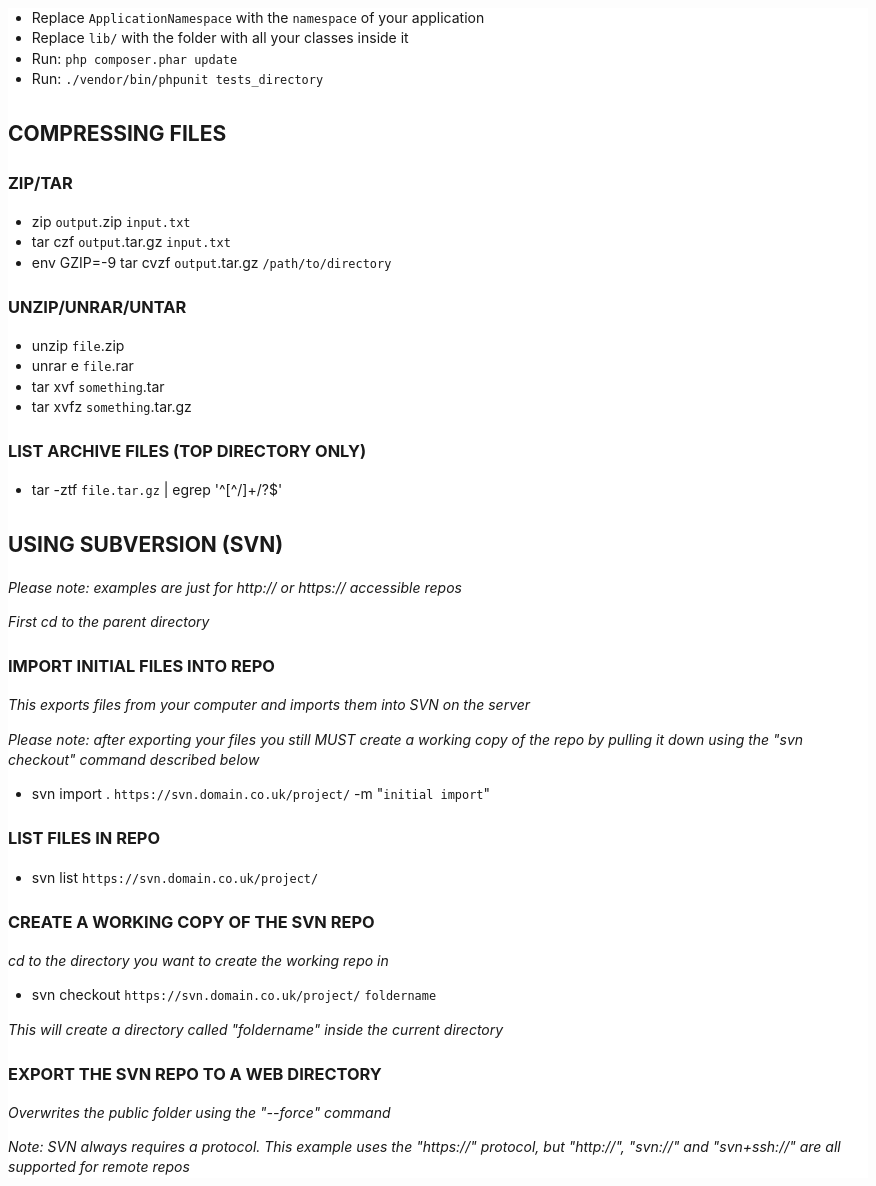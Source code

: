 
* Replace `ApplicationNamespace` with the `namespace` of your application
* Replace `lib/` with the folder with all your classes inside it
* Run: `php composer.phar update`
* Run: `./vendor/bin/phpunit tests_directory`

## COMPRESSING FILES ##

### ZIP/TAR ###
* zip `output`.zip `input.txt`
* tar czf `output`.tar.gz `input.txt`
* env GZIP=-9 tar cvzf `output`.tar.gz `/path/to/directory`

### UNZIP/UNRAR/UNTAR ###
* unzip `file`.zip
* unrar e `file`.rar
* tar xvf `something`.tar
* tar xvfz `something`.tar.gz

### LIST ARCHIVE FILES (TOP DIRECTORY ONLY) ###
* tar -ztf `file.tar.gz` | egrep '^[^/]+/?$'

## USING SUBVERSION (SVN) ##
_Please note: examples are just for http:// or https:// accessible repos_

_First cd to the parent directory_

### IMPORT INITIAL FILES INTO REPO ###
_This exports files from your computer and imports them into SVN on the server_

_Please note: after exporting your files you still MUST create a working copy of the repo by pulling it down using the "svn checkout" command described below_

* svn import . `https://svn.domain.co.uk/project/` -m "`initial import`"

### LIST FILES IN REPO ###

* svn list `https://svn.domain.co.uk/project/`

### CREATE A WORKING COPY OF THE SVN REPO ###
_cd to the directory you want to create the working repo in_

* svn checkout `https://svn.domain.co.uk/project/` `foldername`

_This will create a directory called "foldername" inside the current directory_

### EXPORT THE SVN REPO TO A WEB DIRECTORY ###
_Overwrites the public folder using the "--force" command_

_Note: SVN always requires a protocol. This example uses the "https://" protocol, but "http://", "svn://" and "svn+ssh://" are all supported for remote repos_


  [1]: http://dev.mysql.com/doc/refman/5.5/en/load-data.html
  [2]: http://dev.mysql.com/doc/refman/5.5/en/update.html